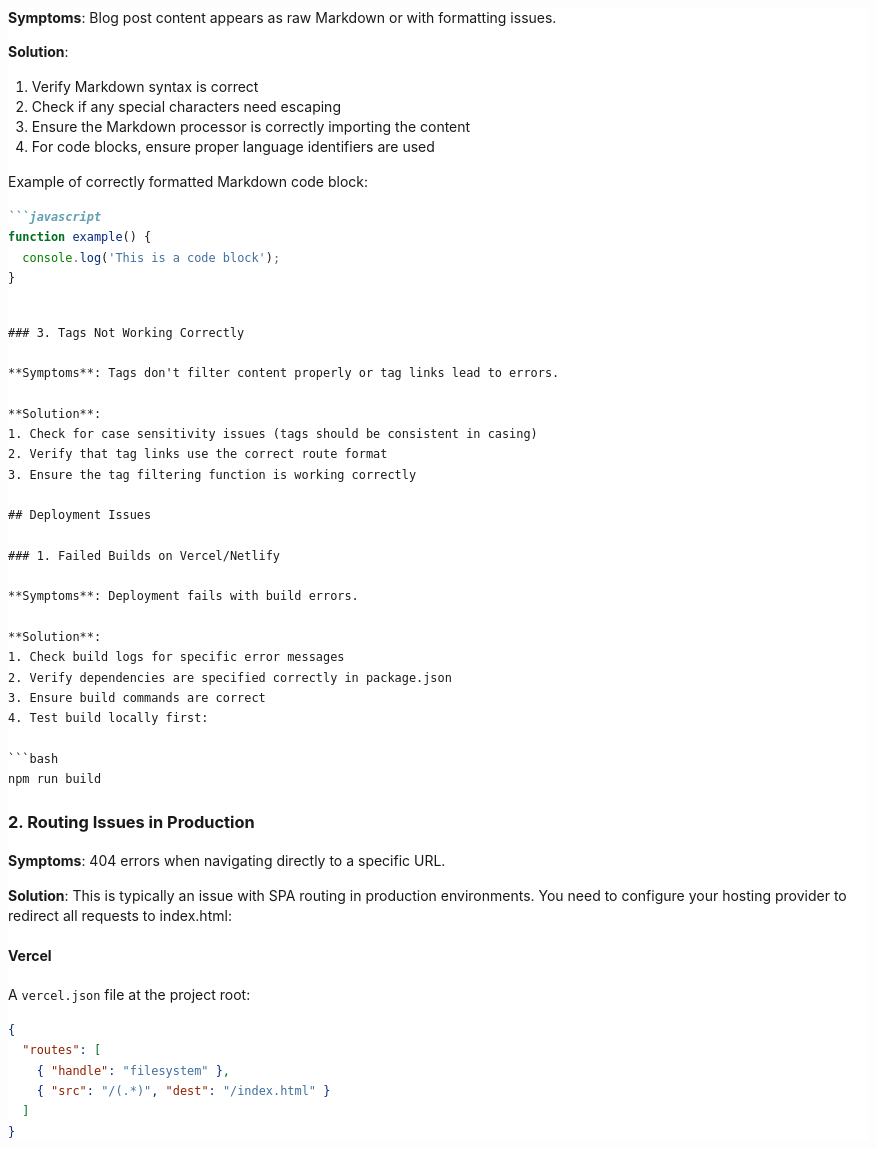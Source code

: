 **Symptoms**: Blog post content appears as raw Markdown or with formatting issues.

**Solution**:
1. Verify Markdown syntax is correct
2. Check if any special characters need escaping
3. Ensure the Markdown processor is correctly importing the content
4. For code blocks, ensure proper language identifiers are used

Example of correctly formatted Markdown code block:
```markdown
```javascript
function example() {
  console.log('This is a code block');
}
```
```

### 3. Tags Not Working Correctly

**Symptoms**: Tags don't filter content properly or tag links lead to errors.

**Solution**:
1. Check for case sensitivity issues (tags should be consistent in casing)
2. Verify that tag links use the correct route format
3. Ensure the tag filtering function is working correctly

## Deployment Issues

### 1. Failed Builds on Vercel/Netlify

**Symptoms**: Deployment fails with build errors.

**Solution**:
1. Check build logs for specific error messages
2. Verify dependencies are specified correctly in package.json
3. Ensure build commands are correct
4. Test build locally first:

```bash
npm run build
```

### 2. Routing Issues in Production

**Symptoms**: 404 errors when navigating directly to a specific URL.

**Solution**:
This is typically an issue with SPA routing in production environments. You need to configure your hosting provider to redirect all requests to index.html:

#### Vercel
A `vercel.json` file at the project root:
```json
{
  "routes": [
    { "handle": "filesystem" },
    { "src": "/(.*)", "dest": "/index.html" }
  ]
}
```
